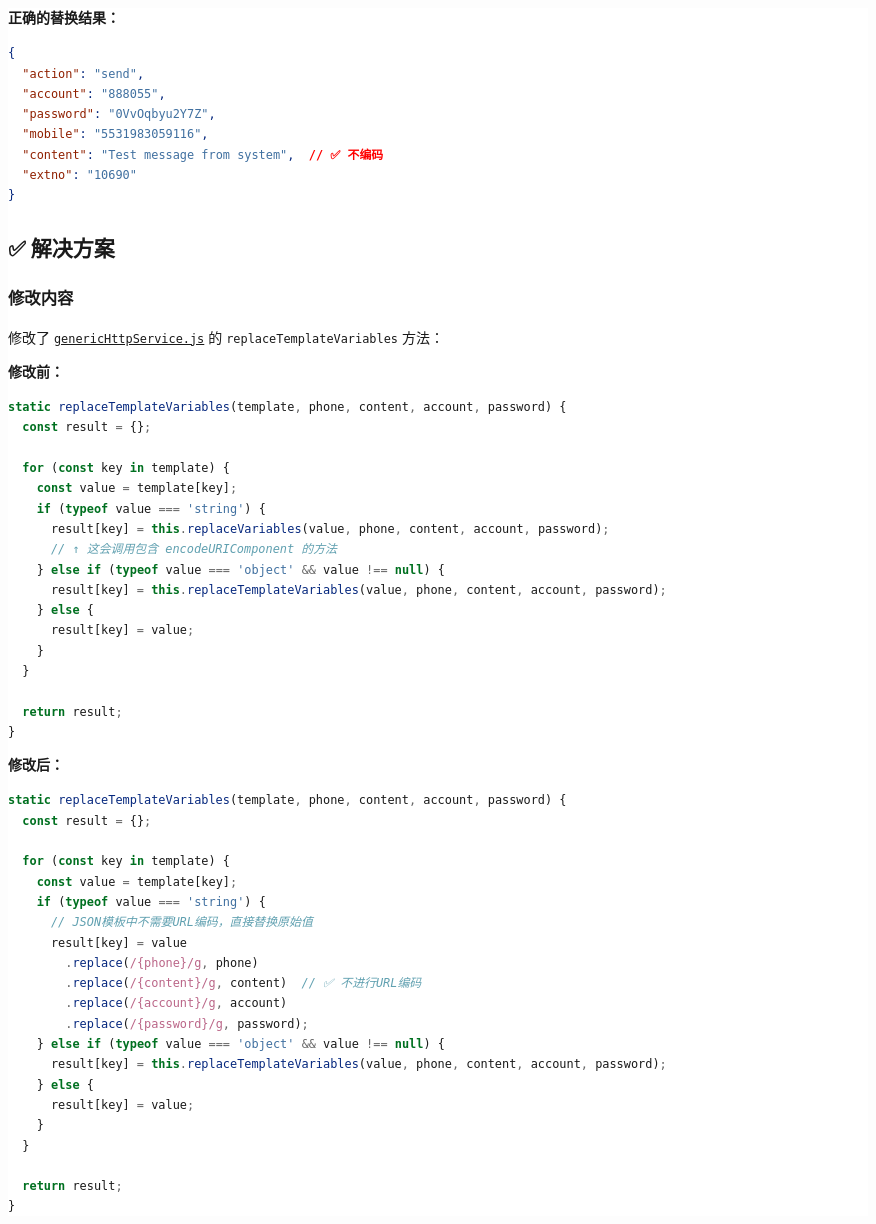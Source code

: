 **正确的替换结果：**
```json
{
  "action": "send",
  "account": "888055",
  "password": "0VvOqbyu2Y7Z",
  "mobile": "5531983059116",
  "content": "Test message from system",  // ✅ 不编码
  "extno": "10690"
}
```

## ✅ 解决方案

### 修改内容

修改了 [`genericHttpService.js`](file:///home/vue-element-admin/backend/services/genericHttpService.js:191:3-211:5) 的 `replaceTemplateVariables` 方法：

**修改前：**
```javascript
static replaceTemplateVariables(template, phone, content, account, password) {
  const result = {};
  
  for (const key in template) {
    const value = template[key];
    if (typeof value === 'string') {
      result[key] = this.replaceVariables(value, phone, content, account, password);
      // ↑ 这会调用包含 encodeURIComponent 的方法
    } else if (typeof value === 'object' && value !== null) {
      result[key] = this.replaceTemplateVariables(value, phone, content, account, password);
    } else {
      result[key] = value;
    }
  }
  
  return result;
}
```

**修改后：**
```javascript
static replaceTemplateVariables(template, phone, content, account, password) {
  const result = {};
  
  for (const key in template) {
    const value = template[key];
    if (typeof value === 'string') {
      // JSON模板中不需要URL编码，直接替换原始值
      result[key] = value
        .replace(/{phone}/g, phone)
        .replace(/{content}/g, content)  // ✅ 不进行URL编码
        .replace(/{account}/g, account)
        .replace(/{password}/g, password);
    } else if (typeof value === 'object' && value !== null) {
      result[key] = this.replaceTemplateVariables(value, phone, content, account, password);
    } else {
      result[key] = value;
    }
  }
  
  return result;
}
```
